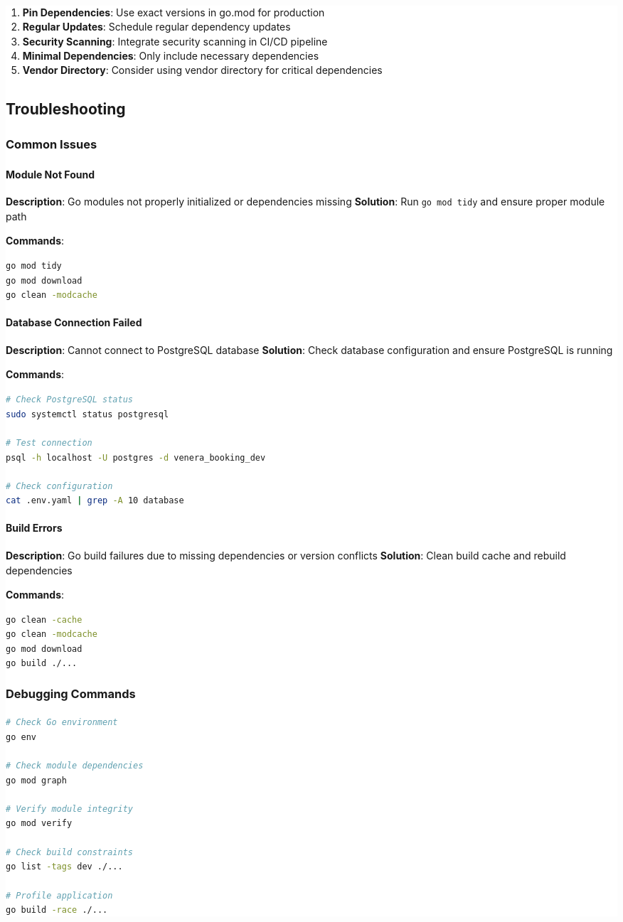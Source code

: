 1. **Pin Dependencies**: Use exact versions in go.mod for production
2. **Regular Updates**: Schedule regular dependency updates
3. **Security Scanning**: Integrate security scanning in CI/CD pipeline
4. **Minimal Dependencies**: Only include necessary dependencies
5. **Vendor Directory**: Consider using vendor directory for critical dependencies

## Troubleshooting

### Common Issues

#### Module Not Found
**Description**: Go modules not properly initialized or dependencies missing
**Solution**: Run `go mod tidy` and ensure proper module path

**Commands**:
```bash
go mod tidy
go mod download
go clean -modcache
```

#### Database Connection Failed
**Description**: Cannot connect to PostgreSQL database
**Solution**: Check database configuration and ensure PostgreSQL is running

**Commands**:
```bash
# Check PostgreSQL status
sudo systemctl status postgresql

# Test connection
psql -h localhost -U postgres -d venera_booking_dev

# Check configuration
cat .env.yaml | grep -A 10 database
```

#### Build Errors
**Description**: Go build failures due to missing dependencies or version conflicts
**Solution**: Clean build cache and rebuild dependencies

**Commands**:
```bash
go clean -cache
go clean -modcache
go mod download
go build ./...
```

### Debugging Commands

```bash
# Check Go environment
go env

# Check module dependencies
go mod graph

# Verify module integrity
go mod verify

# Check build constraints
go list -tags dev ./...

# Profile application
go build -race ./...
```